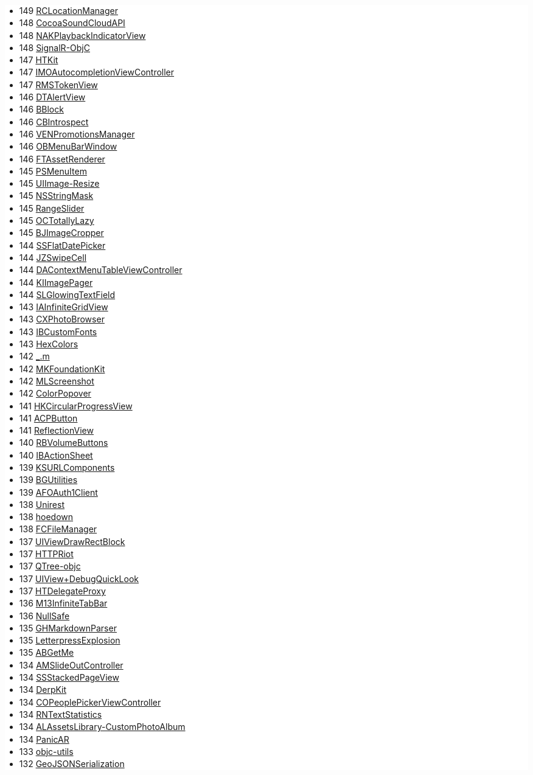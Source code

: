 * 149 [RCLocationManager](http://rcabamo.github.com/RCLocationManager/)
* 148 [CocoaSoundCloudAPI](https://github.com/soundcloud/CocoaSoundCloudAPI)
* 148 [NAKPlaybackIndicatorView](https://github.com/yujinakayama/NAKPlaybackIndicatorView)
* 148 [SignalR-ObjC](https://github.com/DyKnow/SignalR-ObjC)
* 147 [HTKit](https://github.com/hoteltonight/HTKit)
* 147 [IMOAutocompletionViewController](https://github.com/fredericcormier/IMOAutocompletionViewController)
* 147 [RMSTokenView](https://github.com/RoleModel/RMSTokenView)
* 146 [DTAlertView](https://github.com/Darktt/DTAlertView)
* 146 [BBlock](https://github.com/kgn/BBlock)
* 146 [CBIntrospect](https://github.com/cbess/CBIntrospector)
* 146 [VENPromotionsManager](https://github.com/venmo/VENPromotionsManager/)
* 146 [OBMenuBarWindow](https://github.com/obolton/OBMenuBarWindow)
* 146 [FTAssetRenderer](https://github.com/Fingertips/FTAssetRenderer)
* 145 [PSMenuItem](https://github.com/steipete/PSMenuItem)
* 145 [UIImage-Resize](https://github.com/AliSoftware/UIImage-Resize)
* 145 [NSStringMask](https://github.com/fjcaetano/NSStringMask)
* 145 [RangeSlider](http://buildmobile.com/wicked-ios-range-slider-part-one/)
* 145 [OCTotallyLazy](https://github.com/stuartervine/OCTotallyLazy)
* 145 [BJImageCropper](http://www.barrettj.com)
* 144 [SSFlatDatePicker](https://github.com/syshen/FlatDatePicker)
* 144 [JZSwipeCell](https://github.com/JLZ/JZSwipeCell)
* 144 [DAContextMenuTableViewController](https://github.com/daria-kopaliani/DAContextMenuTableViewController.git)
* 144 [KIImagePager](https://github.com/kimar/KIImagePager)
* 144 [SLGlowingTextField](https://github.com/aaronbrethorst/SLGlowingTextField)
* 143 [IAInfiniteGridView](https://github.com/ixnixnixn/IAInfiniteGridView)
* 143 [CXPhotoBrowser](https://github.com/ChrisXu1221/CXPhotoBrowser)
* 143 [IBCustomFonts](https://github.com/deni2s/IBCustomFonts)
* 143 [HexColors](https://github.com/mRs-/HexColors)
* 142 [_.m](http://kmalakoff.github.com/_.m/)
* 142 [MKFoundationKit](https://github.com/michalkonturek/MKFoundationKit)
* 142 [MLScreenshot](https://github.com/mRs-/MLScreenshot)
* 142 [ColorPopover](https://github.com/gazolla/ColorPopover)
* 141 [HKCircularProgressView](https://github.com/Harmek/HKCircularProgressView)
* 141 [ACPButton](https://github.com/antoniocasero/ACPButton)
* 141 [ReflectionView](http://charcoaldesign.co.uk/source/cocoa#reflectionview)
* 140 [RBVolumeButtons](https://github.com/blladnar/RBVolumeButtons)
* 140 [IBActionSheet](https://github.com/ianb821/IBActionSheet)
* 139 [KSURLComponents](https://github.com/karelia/KSFileUtilities)
* 139 [BGUtilities](http:/github.com/bennyguitar)
* 139 [AFOAuth1Client](https://github.com/AFNetworking/AFOAuth1Client)
* 138 [Unirest](http://github.com/mashape/unirest-obj-c)
* 138 [hoedown](https://github.com/hoedown/hoedown)
* 138 [FCFileManager](https://github.com/fabiocaccamo/FCFileManager)
* 137 [UIViewDrawRectBlock](https://github.com/hsjunnesson/UIViewDrawRectBlock)
* 137 [HTTPRiot](https://github.com/ognen/httpriot)
* 137 [QTree-objc](https://github.com/blackm00n/QTree-objc)
* 137 [UIView+DebugQuickLook](https://github.com/Inferis/UIView-DebugQuickLook)
* 137 [HTDelegateProxy](https://github.com/hoteltonight/HTDelegateProxy)
* 136 [M13InfiniteTabBar](https://github.com/Marxon13/M13InfiniteTabBar)
* 136 [NullSafe](https://github.com/nicklockwood/NullSafe)
* 135 [GHMarkdownParser](https://github.com/OliverLetterer/GHMarkdownParser)
* 135 [LetterpressExplosion](https://github.com/vibrazy/letterpressexplosion)
* 135 [ABGetMe](https://github.com/0xced/ABGetMe)
* 134 [AMSlideOutController](https://github.com/andreamazz/SlideOutNavigation)
* 134 [SSStackedPageView](http://ios-coder.com/projects)
* 134 [DerpKit](http://github.com/stevestreza/DerpKit)
* 134 [COPeoplePickerViewController](https://github.com/eaigner/COPeoplePickerViewController)
* 134 [RNTextStatistics](https://github.com/rnystrom/RNTextStatistics/)
* 134 [ALAssetsLibrary-CustomPhotoAlbum](https://github.com/Kjuly/ALAssetsLibrary-CustomPhotoAlbum)
* 134 [PanicAR](http://github.com/doPanic/PanicAR)
* 133 [objc-utils](https://github.com/mruegenberg/objc-utils)
* 132 [GeoJSONSerialization](https://github.com/mattt/GeoJSONSerialization)